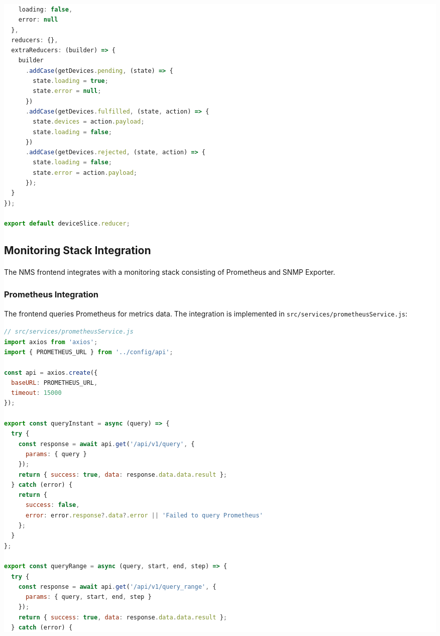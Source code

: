 ```javascript
    loading: false,
    error: null
  },
  reducers: {},
  extraReducers: (builder) => {
    builder
      .addCase(getDevices.pending, (state) => {
        state.loading = true;
        state.error = null;
      })
      .addCase(getDevices.fulfilled, (state, action) => {
        state.devices = action.payload;
        state.loading = false;
      })
      .addCase(getDevices.rejected, (state, action) => {
        state.loading = false;
        state.error = action.payload;
      });
  }
});

export default deviceSlice.reducer;
```

## Monitoring Stack Integration

The NMS frontend integrates with a monitoring stack consisting of Prometheus and SNMP Exporter.

### Prometheus Integration

The frontend queries Prometheus for metrics data. The integration is implemented in `src/services/prometheusService.js`:

```javascript
// src/services/prometheusService.js
import axios from 'axios';
import { PROMETHEUS_URL } from '../config/api';

const api = axios.create({
  baseURL: PROMETHEUS_URL,
  timeout: 15000
});

export const queryInstant = async (query) => {
  try {
    const response = await api.get('/api/v1/query', {
      params: { query }
    });
    return { success: true, data: response.data.data.result };
  } catch (error) {
    return {
      success: false,
      error: error.response?.data?.error || 'Failed to query Prometheus'
    };
  }
};

export const queryRange = async (query, start, end, step) => {
  try {
    const response = await api.get('/api/v1/query_range', {
      params: { query, start, end, step }
    });
    return { success: true, data: response.data.data.result };
  } catch (error) {
```